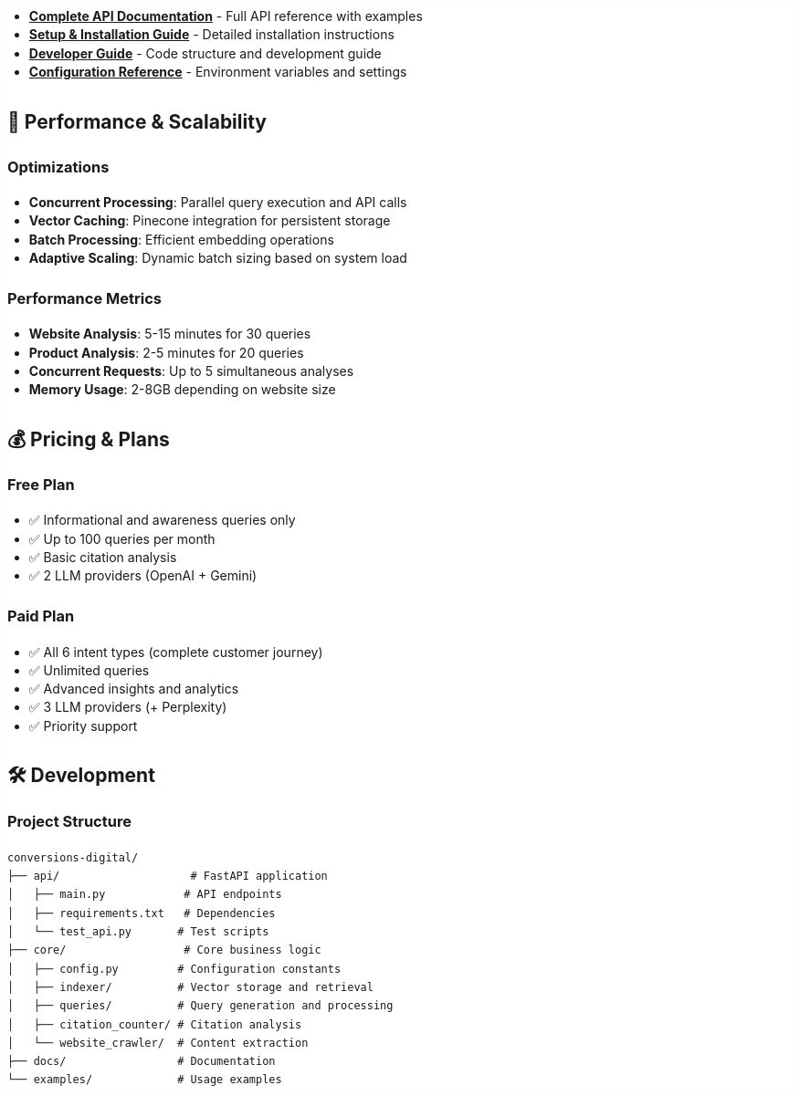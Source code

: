 - **[Complete API Documentation](docs/API_DOCUMENTATION.md)** - Full API reference with examples
- **[Setup & Installation Guide](docs/SETUP_GUIDE.md)** - Detailed installation instructions  
- **[Developer Guide](docs/DEVELOPER_GUIDE.md)** - Code structure and development guide
- **[Configuration Reference](docs/CONFIGURATION.md)** - Environment variables and settings

## 🚀 Performance & Scalability

### Optimizations
- **Concurrent Processing**: Parallel query execution and API calls
- **Vector Caching**: Pinecone integration for persistent storage
- **Batch Processing**: Efficient embedding operations
- **Adaptive Scaling**: Dynamic batch sizing based on system load

### Performance Metrics
- **Website Analysis**: 5-15 minutes for 30 queries
- **Product Analysis**: 2-5 minutes for 20 queries  
- **Concurrent Requests**: Up to 5 simultaneous analyses
- **Memory Usage**: 2-8GB depending on website size

## 💰 Pricing & Plans

### Free Plan
- ✅ Informational and awareness queries only
- ✅ Up to 100 queries per month
- ✅ Basic citation analysis
- ✅ 2 LLM providers (OpenAI + Gemini)

### Paid Plan  
- ✅ All 6 intent types (complete customer journey)
- ✅ Unlimited queries
- ✅ Advanced insights and analytics
- ✅ 3 LLM providers (+ Perplexity)
- ✅ Priority support

## 🛠️ Development

### Project Structure
```
conversions-digital/
├── api/                    # FastAPI application
│   ├── main.py            # API endpoints
│   ├── requirements.txt   # Dependencies
│   └── test_api.py       # Test scripts
├── core/                  # Core business logic
│   ├── config.py         # Configuration constants
│   ├── indexer/          # Vector storage and retrieval
│   ├── queries/          # Query generation and processing  
│   ├── citation_counter/ # Citation analysis
│   └── website_crawler/  # Content extraction
├── docs/                 # Documentation
└── examples/             # Usage examples
```
